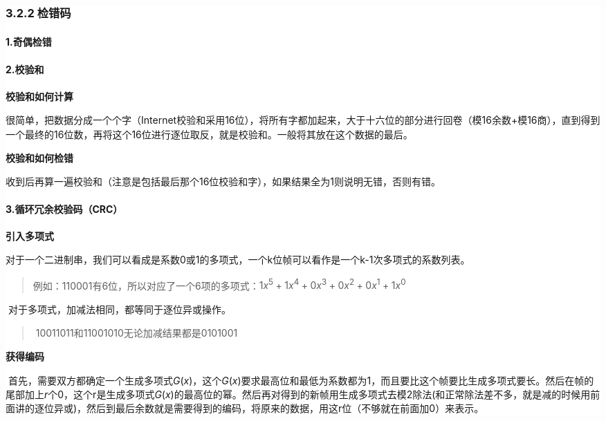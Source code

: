 ### 3.2.2	检错码

#### 1.奇偶检错

#### 2.校验和

**校验和如何计算**

​	很简单，把数据分成一个个字（Internet校验和采用16位），将所有字都加起来，大于十六位的部分进行回卷（模16余数+模16商），直到得到一个最终的16位数，再将这个16位进行逐位取反，就是校验和。一般将其放在这个数据的最后。

**校验和如何检错**

​	收到后再算一遍校验和（注意是包括最后那个16位校验和字），如果结果全为1则说明无错，否则有错。

#### 3.循环冗余校验码（CRC）

**引入多项式**

​	对于一个二进制串，我们可以看成是系数0或1的多项式，一个k位帧可以看作是一个k-1次多项式的系数列表。

> 例如：110001有6位，所以对应了一个6项的多项式：$1x^5+1x^4+0x^3+0x^2+0x^1+1x^0$

​	对于多项式，加减法相同，都等同于逐位异或操作。

> ​	10011011和11001010无论加减结果都是0101001

**获得编码**

​	首先，需要双方都确定一个生成多项式$G(x)$，这个$G(x)$要求最高位和最低为系数都为1，而且要比这个帧要比生成多项式要长。然后在帧的尾部加上$r$个0，这个r是生成多项式$G(x)$的最高位的幂。然后再对得到的新帧用生成多项式去模2除法(和正常除法差不多，就是减的时候用前面讲的逐位异或)，然后到最后余数就是需要得到的编码，将原来的数据，用这r位（不够就在前面加0）来表示。
